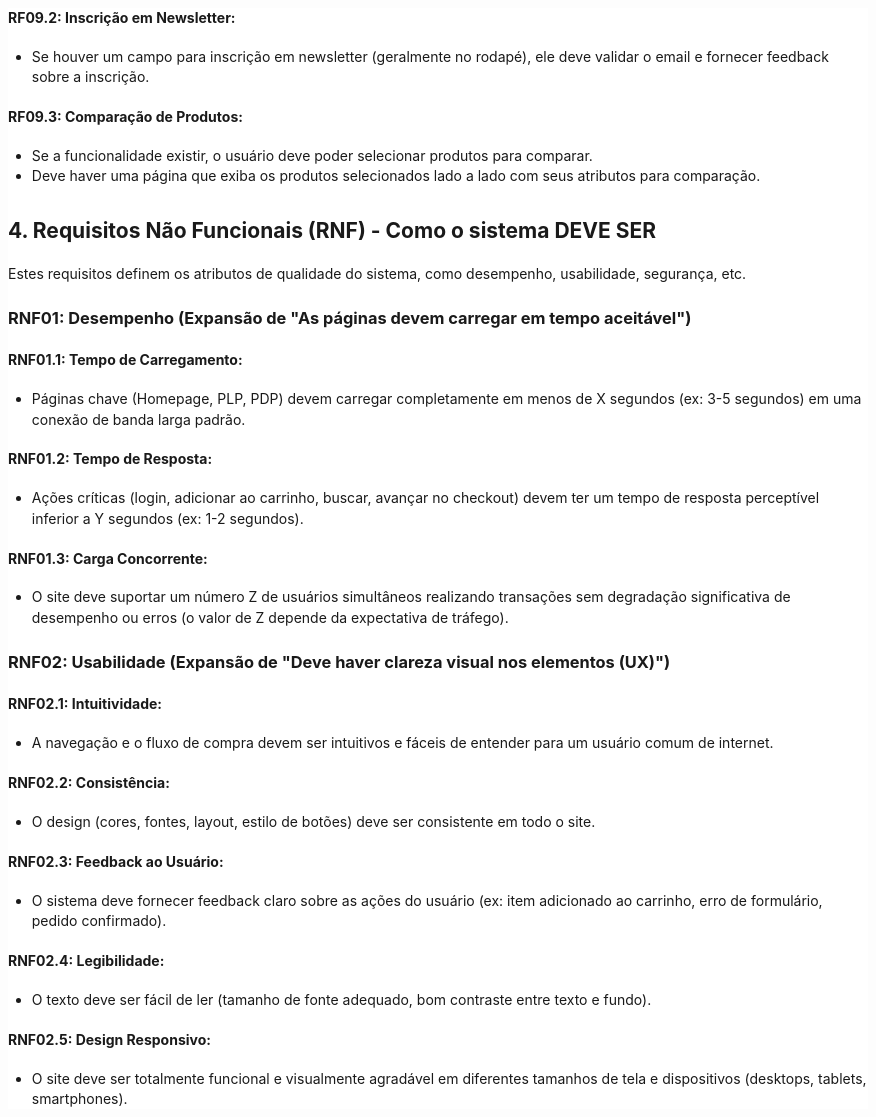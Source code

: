 #### RF09.2: Inscrição em Newsletter:
*   Se houver um campo para inscrição em newsletter (geralmente no rodapé), ele deve validar o email e fornecer feedback sobre a inscrição.

#### RF09.3: Comparação de Produtos:
*   Se a funcionalidade existir, o usuário deve poder selecionar produtos para comparar.
*   Deve haver uma página que exiba os produtos selecionados lado a lado com seus atributos para comparação.

## 4. Requisitos Não Funcionais (RNF) - Como o sistema DEVE SER

Estes requisitos definem os atributos de qualidade do sistema, como desempenho, usabilidade, segurança, etc.

### RNF01: Desempenho (Expansão de "As páginas devem carregar em tempo aceitável")

#### RNF01.1: Tempo de Carregamento:
*   Páginas chave (Homepage, PLP, PDP) devem carregar completamente em menos de X segundos (ex: 3-5 segundos) em uma conexão de banda larga padrão.

#### RNF01.2: Tempo de Resposta:
*   Ações críticas (login, adicionar ao carrinho, buscar, avançar no checkout) devem ter um tempo de resposta perceptível inferior a Y segundos (ex: 1-2 segundos).

#### RNF01.3: Carga Concorrente:
*   O site deve suportar um número Z de usuários simultâneos realizando transações sem degradação significativa de desempenho ou erros (o valor de Z depende da expectativa de tráfego).

### RNF02: Usabilidade (Expansão de "Deve haver clareza visual nos elementos (UX)")

#### RNF02.1: Intuitividade:
*   A navegação e o fluxo de compra devem ser intuitivos e fáceis de entender para um usuário comum de internet.

#### RNF02.2: Consistência:
*   O design (cores, fontes, layout, estilo de botões) deve ser consistente em todo o site.

#### RNF02.3: Feedback ao Usuário:
*   O sistema deve fornecer feedback claro sobre as ações do usuário (ex: item adicionado ao carrinho, erro de formulário, pedido confirmado).

#### RNF02.4: Legibilidade:
*   O texto deve ser fácil de ler (tamanho de fonte adequado, bom contraste entre texto e fundo).

#### RNF02.5: Design Responsivo:
*   O site deve ser totalmente funcional e visualmente agradável em diferentes tamanhos de tela e dispositivos (desktops, tablets, smartphones).
